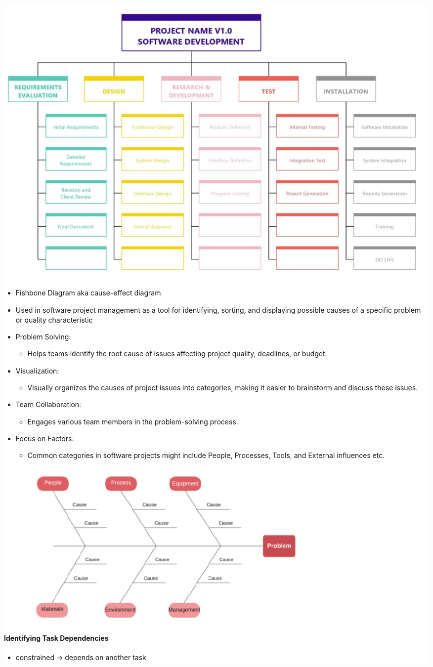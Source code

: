 ![alt text](wbs.png)
- Fishbone Diagram aka cause-effect diagram
- Used in software project management as a tool for identifying, sorting, and displaying possible causes of a specific problem or quality characteristic

- Problem Solving:
    - Helps teams identify the root cause of issues affecting project quality, deadlines, or budget.
- Visualization:
    - Visually organizes the causes of project issues into categories, making it easier to brainstorm and discuss these issues.
- Team Collaboration:
    - Engages various team members in the problem-solving process.
- Focus on Factors:
    - Common categories in software projects might include People, Processes, Tools, and External influences etc.
![alt text](fishbone.png)
#### Identifying Task Dependencies
- constrained -> depends on another task
